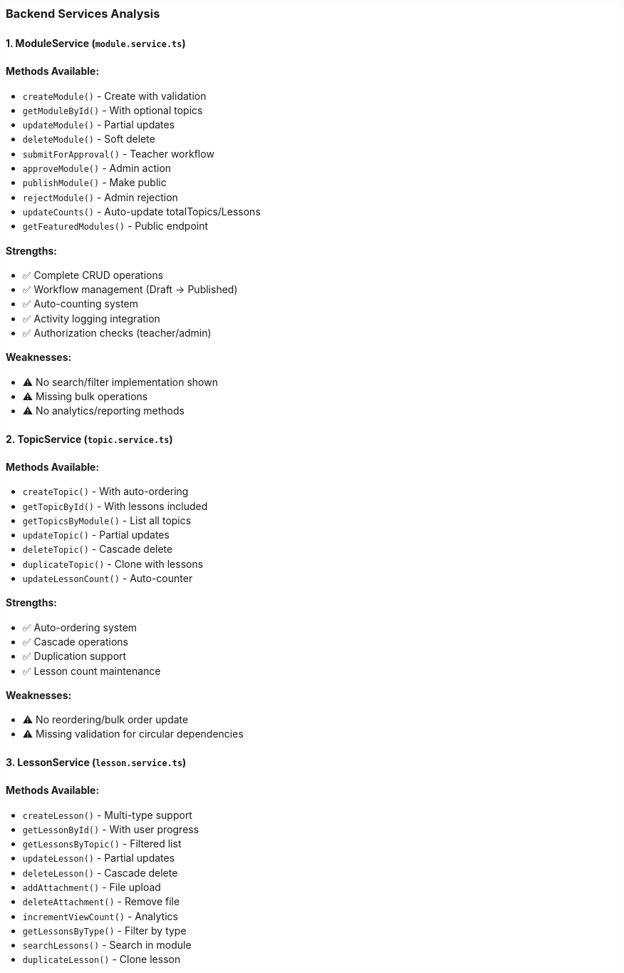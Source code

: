 ### Backend Services Analysis

#### 1. **ModuleService** (`module.service.ts`)
**Methods Available:**
- `createModule()` - Create with validation
- `getModuleById()` - With optional topics
- `updateModule()` - Partial updates
- `deleteModule()` - Soft delete
- `submitForApproval()` - Teacher workflow
- `approveModule()` - Admin action
- `publishModule()` - Make public
- `rejectModule()` - Admin rejection
- `updateCounts()` - Auto-update totalTopics/Lessons
- `getFeaturedModules()` - Public endpoint

**Strengths:**
- ✅ Complete CRUD operations
- ✅ Workflow management (Draft → Published)
- ✅ Auto-counting system
- ✅ Activity logging integration
- ✅ Authorization checks (teacher/admin)

**Weaknesses:**
- ⚠️ No search/filter implementation shown
- ⚠️ Missing bulk operations
- ⚠️ No analytics/reporting methods

#### 2. **TopicService** (`topic.service.ts`)
**Methods Available:**
- `createTopic()` - With auto-ordering
- `getTopicById()` - With lessons included
- `getTopicsByModule()` - List all topics
- `updateTopic()` - Partial updates
- `deleteTopic()` - Cascade delete
- `duplicateTopic()` - Clone with lessons
- `updateLessonCount()` - Auto-counter

**Strengths:**
- ✅ Auto-ordering system
- ✅ Cascade operations
- ✅ Duplication support
- ✅ Lesson count maintenance

**Weaknesses:**
- ⚠️ No reordering/bulk order update
- ⚠️ Missing validation for circular dependencies

#### 3. **LessonService** (`lesson.service.ts`)
**Methods Available:**
- `createLesson()` - Multi-type support
- `getLessonById()` - With user progress
- `getLessonsByTopic()` - Filtered list
- `updateLesson()` - Partial updates
- `deleteLesson()` - Cascade delete
- `addAttachment()` - File upload
- `deleteAttachment()` - Remove file
- `incrementViewCount()` - Analytics
- `getLessonsByType()` - Filter by type
- `searchLessons()` - Search in module
- `duplicateLesson()` - Clone lesson
